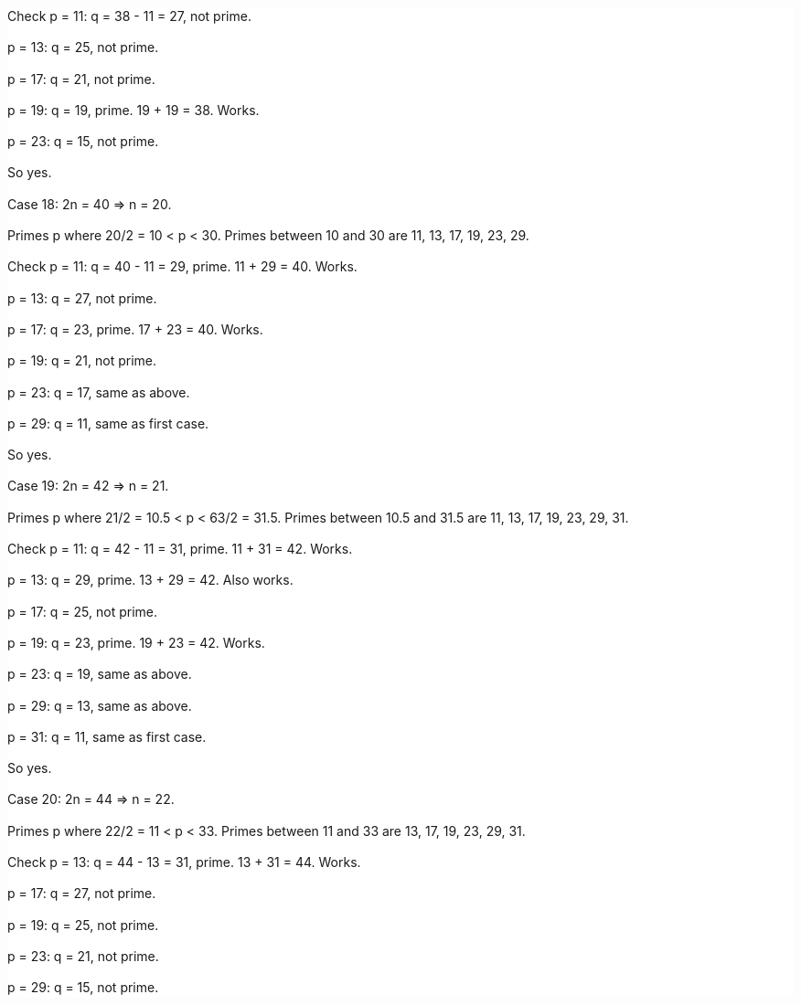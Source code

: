 Check p = 11: q = 38 - 11 = 27, not prime.

p = 13: q = 25, not prime.

p = 17: q = 21, not prime.

p = 19: q = 19, prime. 19 + 19 = 38. Works.

p = 23: q = 15, not prime.

So yes.

Case 18: 2n = 40 ⇒ n = 20.

Primes p where 20/2 = 10 < p < 30. Primes between 10 and 30 are 11, 13, 17, 19, 23, 29.

Check p = 11: q = 40 - 11 = 29, prime. 11 + 29 = 40. Works.

p = 13: q = 27, not prime.

p = 17: q = 23, prime. 17 + 23 = 40. Works.

p = 19: q = 21, not prime.

p = 23: q = 17, same as above.

p = 29: q = 11, same as first case.

So yes.

Case 19: 2n = 42 ⇒ n = 21.

Primes p where 21/2 = 10.5 < p < 63/2 = 31.5. Primes between 10.5 and 31.5 are 11, 13, 17, 19, 23, 29, 31.

Check p = 11: q = 42 - 11 = 31, prime. 11 + 31 = 42. Works.

p = 13: q = 29, prime. 13 + 29 = 42. Also works.

p = 17: q = 25, not prime.

p = 19: q = 23, prime. 19 + 23 = 42. Works.

p = 23: q = 19, same as above.

p = 29: q = 13, same as above.

p = 31: q = 11, same as first case.

So yes.

Case 20: 2n = 44 ⇒ n = 22.

Primes p where 22/2 = 11 < p < 33. Primes between 11 and 33 are 13, 17, 19, 23, 29, 31.

Check p = 13: q = 44 - 13 = 31, prime. 13 + 31 = 44. Works.

p = 17: q = 27, not prime.

p = 19: q = 25, not prime.

p = 23: q = 21, not prime.

p = 29: q = 15, not prime.
